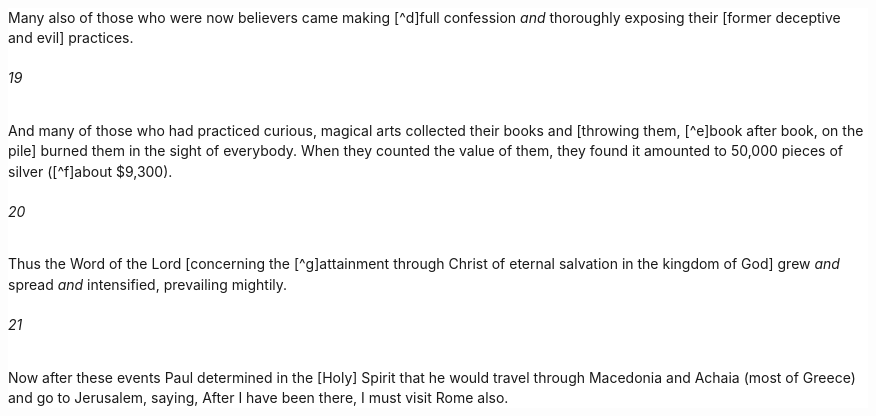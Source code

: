 Many also of those who were now believers came making [^d]full confession _and_ thoroughly exposing their [former deceptive and evil] practices. 













###### 19 






And many of those who had practiced curious, magical arts collected their books and [throwing them, [^e]book after book, on the pile] burned them in the sight of everybody. When they counted the value of them, they found it amounted to 50,000 pieces of silver ([^f]about $9,300). 













###### 20 






Thus the Word of the Lord [concerning the [^g]attainment through Christ of eternal salvation in the kingdom of God] grew _and_ spread _and_ intensified, prevailing mightily. 













###### 21 






Now after these events Paul determined in the [Holy] Spirit that he would travel through Macedonia and Achaia (most of Greece) and go to Jerusalem, saying, After I have been there, I must visit Rome also. 










